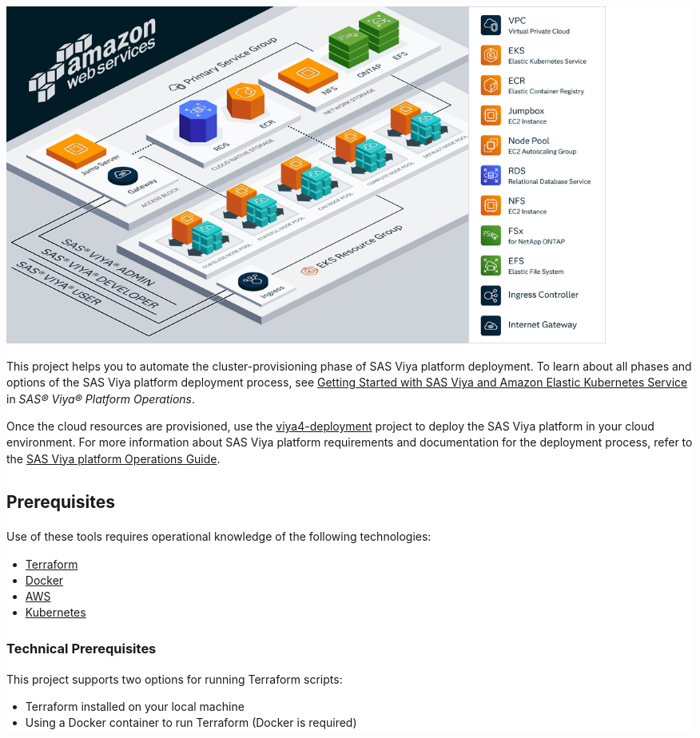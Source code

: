[<img src="./docs/images/viya4-iac-aws-diag.png" alt="Architecture Diagram" width="750"/>](./docs/images/viya4-iac-aws-diag.png?raw=true)

This project helps you to automate the cluster-provisioning phase of SAS Viya platform deployment. To learn about all phases and options of the
SAS Viya platform deployment process, see [Getting Started with SAS Viya and Amazon Elastic Kubernetes Service](https://documentation.sas.com/?cdcId=itopscdc&cdcVersion=default&docsetId=itopscon&docsetTarget=p111dd1k5z99kin1f7mciggn9wop.htm) in _SAS&reg; Viya&reg; Platform Operations_.

Once the cloud resources are provisioned, use the [viya4-deployment](https://github.com/sassoftware/viya4-deployment) project to deploy
the SAS Viya platform in your cloud environment. For more information about SAS Viya platform requirements and documentation for the deployment
process, refer to the [SAS Viya platform Operations Guide](https://documentation.sas.com/?cdcId=itopscdc&cdcVersion=default&docsetId=itopswlcm&docsetTarget=home.htm).

## Prerequisites

Use of these tools requires operational knowledge of the following technologies:

- [Terraform](https://www.terraform.io/intro/index.html)
- [Docker](https://www.docker.com/)
- [AWS](https://aws.amazon.com)
- [Kubernetes](https://kubernetes.io/docs/concepts/)

### Technical Prerequisites

This project supports two options for running Terraform scripts:
- Terraform installed on your local machine
- Using a Docker container to run Terraform (Docker is required)
